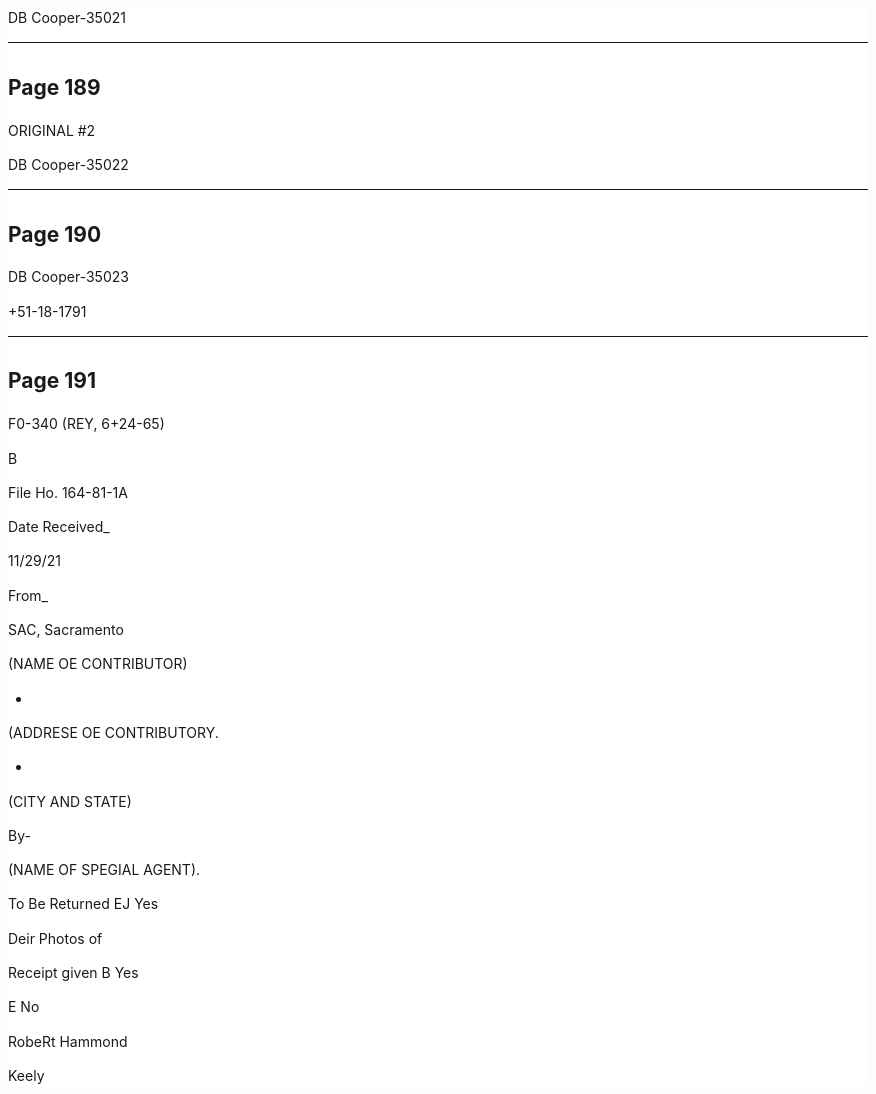 DB Cooper-35021

---

## Page 189

ORIGINAL #2

DB Cooper-35022

---

## Page 190

DB Cooper-35023

+51-18-1791

---

## Page 191

F0-340 (REY, 6+24-65)

B

File Ho. 164-81-1A

Date Received_

11/29/21

From_

SAC, Sacramento

(NAME OE CONTRIBUTOR)

-

(ADDRESE OE CONTRIBUTORY.

-

(CITY AND STATE)

By-

(NAME OF SPEGIAL AGENT).

To Be Returned EJ Yes

Deir Photos of

Receipt given B Yes

E No

RobeRt Hammond

Keely
